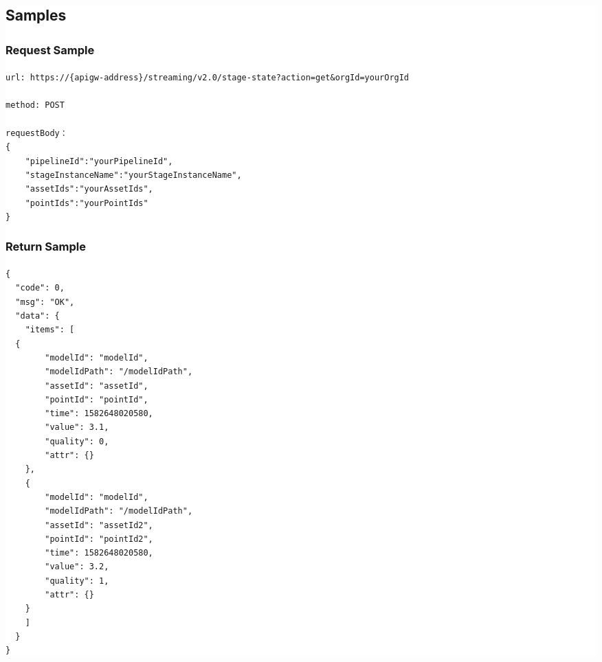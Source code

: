 
## Samples

### Request Sample

```
url: https://{apigw-address}/streaming/v2.0/stage-state?action=get&orgId=yourOrgId

method: POST

requestBody：
{
	"pipelineId":"yourPipelineId",
	"stageInstanceName":"yourStageInstanceName",
	"assetIds":"yourAssetIds",
	"pointIds":"yourPointIds"
}
```

### Return Sample

```
{
  "code": 0,
  "msg": "OK",
  "data": {
    "items": [
  {
		"modelId": "modelId",
		"modelIdPath": "/modelIdPath",
		"assetId": "assetId",
		"pointId": "pointId",
		"time": 1582648020580,
		"value": 3.1,
		"quality": 0,
		"attr": {}
	},
	{
		"modelId": "modelId",
		"modelIdPath": "/modelIdPath",
		"assetId": "assetId2",
		"pointId": "pointId2",
		"time": 1582648020580,
		"value": 3.2,
		"quality": 1,
		"attr": {}
	}
    ]
  }
}
```
